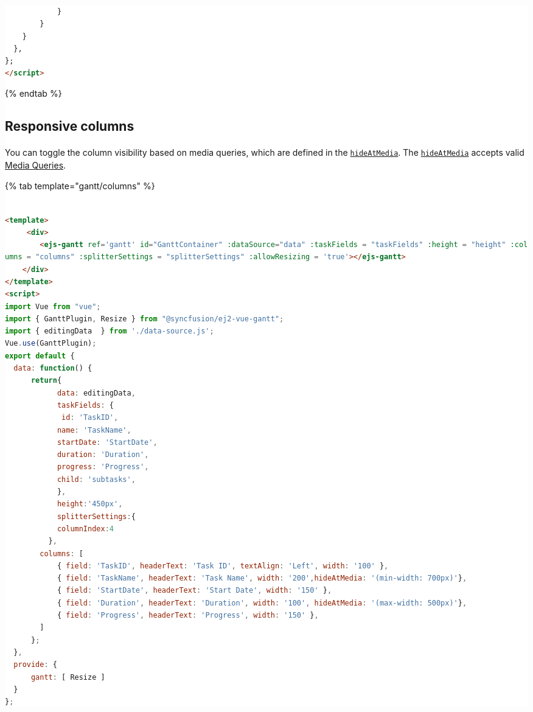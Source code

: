 ```html
            }
        }
    }
  },
};
</script>

```

{% endtab %}

## Responsive columns

You can toggle the column visibility based on media queries, which are defined in the [`hideAtMedia`](../api/gantt/column/#hideatmedia). The [`hideAtMedia`](../api/gantt/column/#hideatmedia) accepts valid [Media Queries]( http://cssmediaqueries.com/what-are-css-media-queries.html ).

{% tab template="gantt/columns" %}

```html

<template>
     <div>
        <ejs-gantt ref='gantt' id="GanttContainer" :dataSource="data" :taskFields = "taskFields" :height = "height" :columns = "columns" :splitterSettings = "splitterSettings" :allowResizing = 'true'></ejs-gantt>
    </div>
</template>
<script>
import Vue from "vue";
import { GanttPlugin, Resize } from "@syncfusion/ej2-vue-gantt";
import { editingData  } from './data-source.js';
Vue.use(GanttPlugin);
export default {
  data: function() {
      return{
            data: editingData,
            taskFields: {
             id: 'TaskID',
            name: 'TaskName',
            startDate: 'StartDate',
            duration: 'Duration',
            progress: 'Progress',
            child: 'subtasks',
            },
            height:'450px',
            splitterSettings:{
            columnIndex:4
          },
        columns: [
            { field: 'TaskID', headerText: 'Task ID', textAlign: 'Left', width: '100' },
            { field: 'TaskName', headerText: 'Task Name', width: '200',hideAtMedia: '(min-width: 700px)'},
            { field: 'StartDate', headerText: 'Start Date', width: '150' },
            { field: 'Duration', headerText: 'Duration', width: '100', hideAtMedia: '(max-width: 500px)'},
            { field: 'Progress', headerText: 'Progress', width: '150' },
        ]
      };
  },
  provide: {
      gantt: [ Resize ]
  }
};
```